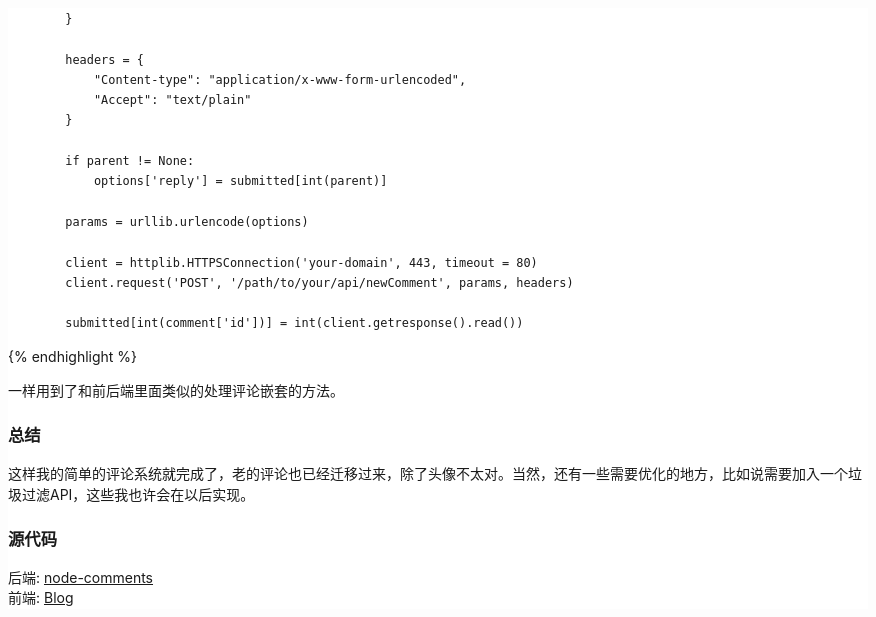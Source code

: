 			}

			headers = {
				"Content-type": "application/x-www-form-urlencoded",
				"Accept": "text/plain"
			}

			if parent != None:
				options['reply'] = submitted[int(parent)]

			params = urllib.urlencode(options)

			client = httplib.HTTPSConnection('your-domain', 443, timeout = 80)
			client.request('POST', '/path/to/your/api/newComment', params, headers)

			submitted[int(comment['id'])] = int(client.getresponse().read())
{% endhighlight %}

一样用到了和前后端里面类似的处理评论嵌套的方法。

### 总结

这样我的简单的评论系统就完成了，老的评论也已经迁移过来，除了头像不太对。当然，还有一些需要优化的地方，比如说需要加入一个垃圾过滤API，这些我也许会在以后实现。

### 源代码

后端: [node-comments](https://github.com/PeterCxy/node-comments)  
前端: [Blog](https://github.com/PeterCxy/Blog)
